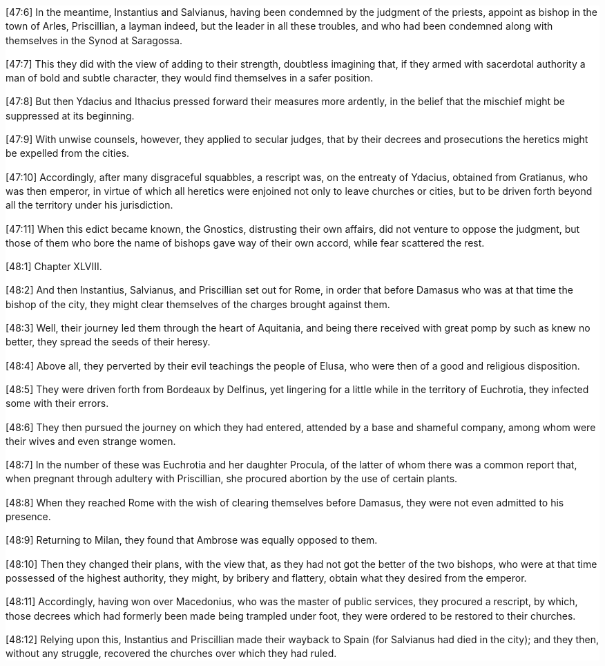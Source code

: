 [47:6] In the meantime, Instantius and Salvianus, having been condemned by the judgment of the priests, appoint as bishop in the town of Arles, Priscillian, a layman indeed, but the leader in all these troubles, and who had been condemned along with themselves in the Synod at Saragossa.

[47:7] This they did with the view of adding to their strength, doubtless imagining that, if they armed with sacerdotal authority a man of bold and subtle character, they would find themselves in a safer position.

[47:8] But then Ydacius and Ithacius pressed forward their measures more ardently, in the belief that the mischief might be suppressed at its beginning.

[47:9] With unwise counsels, however, they applied to secular judges, that by their decrees and prosecutions the heretics might be expelled from the cities.

[47:10] Accordingly, after many disgraceful squabbles, a rescript was, on the entreaty of Ydacius, obtained from Gratianus, who was then emperor, in virtue of which all heretics were enjoined not only to leave churches or cities, but to be driven forth beyond all the territory under his jurisdiction.

[47:11] When this edict became known, the Gnostics, distrusting their own affairs, did not venture to oppose the judgment, but those of them who bore the name of bishops gave way of their own accord, while fear scattered the rest.

[48:1] Chapter XLVIII.

[48:2] And then Instantius, Salvianus, and Priscillian set out for Rome, in order that before Damasus who was at that time the bishop of the city, they might clear themselves of the charges brought against them.

[48:3] Well, their journey led them through the heart of Aquitania, and being there received with great pomp by such as knew no better, they spread the seeds of their heresy.

[48:4] Above all, they perverted by their evil teachings the people of Elusa, who were then of a good and religious disposition.

[48:5] They were driven forth from Bordeaux by Delfinus, yet lingering for a little while in the territory of Euchrotia, they infected some with their errors.

[48:6] They then pursued the journey on which they had entered, attended by a base and shameful company, among whom were their wives and even strange women.

[48:7] In the number of these was Euchrotia and her daughter Procula, of the latter of whom there was a common report that, when pregnant through adultery with Priscillian, she procured abortion by the use of certain plants.

[48:8] When they reached Rome with the wish of clearing themselves before Damasus, they were not even admitted to his presence.

[48:9] Returning to Milan, they found that Ambrose was equally opposed to them.

[48:10] Then they changed their plans, with the view that, as they had not got the better of the two bishops, who were at that time possessed of the highest authority, they might, by bribery and flattery, obtain what they desired from the emperor.

[48:11] Accordingly, having won over Macedonius, who was the master of public services, they procured a rescript, by which, those decrees which had formerly been made being trampled under foot, they were ordered to be restored to their churches.

[48:12] Relying upon this, Instantius and Priscillian made their wayback to Spain (for Salvianus had died in the city); and they then, without any struggle, recovered the churches over which they had ruled.
